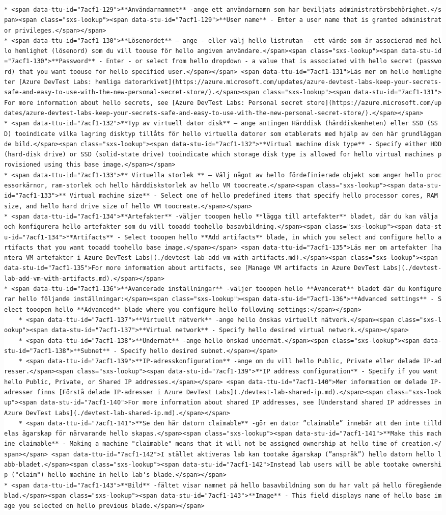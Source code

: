     * <span data-ttu-id="7acf1-129">**Användarnamnet** -ange ett användarnamn som har beviljats administratörsbehörighet.</span><span class="sxs-lookup"><span data-stu-id="7acf1-129">**User name** - Enter a user name that is granted administrator privileges.</span></span>
    * <span data-ttu-id="7acf1-130">**Lösenordet** – ange - eller välj hello listrutan - ett-värde som är associerad med hello hemlighet (lösenord) som du vill toouse för hello angiven användare.</span><span class="sxs-lookup"><span data-stu-id="7acf1-130">**Password** - Enter - or select from hello dropdown - a value that is associated with hello secret (password) that you want toouse for hello specified user.</span></span> <span data-ttu-id="7acf1-131">Läs mer om hello hemligheter [Azure DevTest Labs: hemliga datorarkivet](https://azure.microsoft.com/updates/azure-devtest-labs-keep-your-secrets-safe-and-easy-to-use-with-the-new-personal-secret-store/).</span><span class="sxs-lookup"><span data-stu-id="7acf1-131">For more information about hello secrets, see [Azure DevTest Labs: Personal secret store](https://azure.microsoft.com/updates/azure-devtest-labs-keep-your-secrets-safe-and-easy-to-use-with-the-new-personal-secret-store/).</span></span>
    * <span data-ttu-id="7acf1-132">**Typ av virtuell dator disk** – ange antingen Hårddisk (hårddiskenheten) eller SSD (SSD) tooindicate vilka lagring disktyp tillåts för hello virtuella datorer som etablerats med hjälp av den här grundläggande bild.</span><span class="sxs-lookup"><span data-stu-id="7acf1-132">**Virtual machine disk type** - Specify either HDD (hard-disk drive) or SSD (solid-state drive) tooindicate which storage disk type is allowed for hello virtual machines provisioned using this base image.</span></span>
    * <span data-ttu-id="7acf1-133">** Virtuella storlek ** – Välj något av hello fördefinierade objekt som anger hello processorkärnor, ram-storlek och hello hårddiskstorlek av hello VM toocreate.</span><span class="sxs-lookup"><span data-stu-id="7acf1-133">** Virtual machine size** - Select one of hello predefined items that specify hello processor cores, RAM size, and hello hard drive size of hello VM toocreate.</span></span> 
    * <span data-ttu-id="7acf1-134">**Artefakter** -väljer tooopen hello **lägga till artefakter** bladet, där du kan välja och konfigurera hello artefakter som du vill tooadd toohello basavbildning.</span><span class="sxs-lookup"><span data-stu-id="7acf1-134">**Artifacts** - Select tooopen hello **Add artifacts** blade, in which you select and configure hello artifacts that you want tooadd toohello base image.</span></span> <span data-ttu-id="7acf1-135">Läs mer om artefakter [hantera VM artefakter i Azure DevTest Labs](./devtest-lab-add-vm-with-artifacts.md).</span><span class="sxs-lookup"><span data-stu-id="7acf1-135">For more information about artifacts, see [Manage VM artifacts in Azure DevTest Labs](./devtest-lab-add-vm-with-artifacts.md).</span></span>
    * <span data-ttu-id="7acf1-136">**Avancerade inställningar** -väljer tooopen hello **Avancerat** bladet där du konfigurerar hello följande inställningar:</span><span class="sxs-lookup"><span data-stu-id="7acf1-136">**Advanced settings** - Select tooopen hello **Advanced** blade where you configure hello following settings:</span></span>
        * <span data-ttu-id="7acf1-137">**Virtuellt nätverk** -ange hello önskas virtuellt nätverk.</span><span class="sxs-lookup"><span data-stu-id="7acf1-137">**Virtual network** - Specify hello desired virtual network.</span></span>
        * <span data-ttu-id="7acf1-138">**Undernät** -ange hello önskad undernät.</span><span class="sxs-lookup"><span data-stu-id="7acf1-138">**Subnet** - Specify hello desired subnet.</span></span>    
        * <span data-ttu-id="7acf1-139">**IP-adresskonfiguration** -ange om du vill hello Public, Private eller delade IP-adresser.</span><span class="sxs-lookup"><span data-stu-id="7acf1-139">**IP address configuration** - Specify if you want hello Public, Private, or Shared IP addresses.</span></span> <span data-ttu-id="7acf1-140">Mer information om delade IP-adresser finns [Förstå delade IP-adresser i Azure DevTest Labs](./devtest-lab-shared-ip.md).</span><span class="sxs-lookup"><span data-stu-id="7acf1-140">For more information about shared IP addresses, see [Understand shared IP addresses in Azure DevTest Labs](./devtest-lab-shared-ip.md).</span></span>
        * <span data-ttu-id="7acf1-141">**Se den här datorn claimable** -gör en dator ”claimable” innebär att den inte tilldelas ägarskap för närvarande hello skapas.</span><span class="sxs-lookup"><span data-stu-id="7acf1-141">**Make this machine claimable** - Making a machine "claimable" means that it will not be assigned ownership at hello time of creation.</span></span> <span data-ttu-id="7acf1-142">I stället aktiveras lab kan tootake ägarskap (”anspråk”) hello datorn hello labb-bladet.</span><span class="sxs-lookup"><span data-stu-id="7acf1-142">Instead lab users will be able tootake ownership ("claim") hello machine in hello lab's blade.</span></span>     
    * <span data-ttu-id="7acf1-143">**Bild** -fältet visar namnet på hello basavbildning som du har valt på hello föregående blad.</span><span class="sxs-lookup"><span data-stu-id="7acf1-143">**Image** - This field displays name of hello base image you selected on hello previous blade.</span></span> 
     